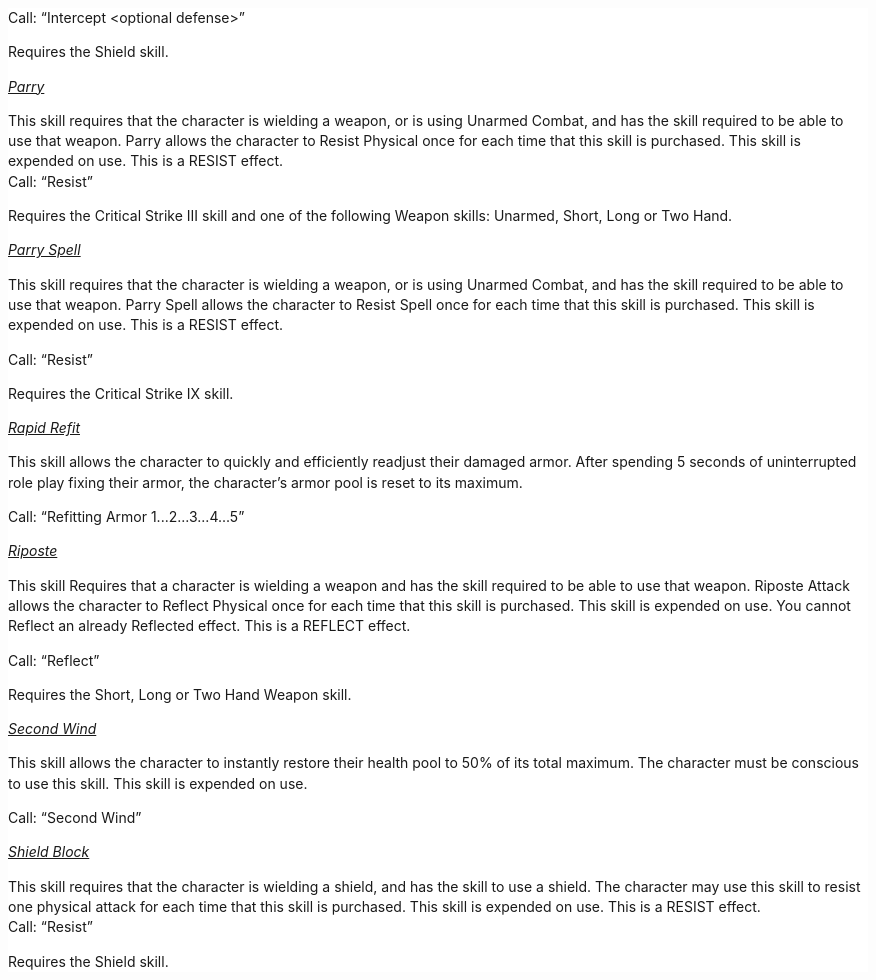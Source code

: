 Call: “Intercept &lt;optional defense>”

Requires the Shield skill.

_<span style="text-decoration:underline;">Parry</span>_

This skill requires that the character is wielding a weapon, or is using Unarmed Combat, and has the skill required to be able to use that weapon. Parry allows the character to Resist Physical once for each time that this skill is purchased. This skill is expended on use.  This is a RESIST effect. \
Call: “Resist”

Requires the Critical Strike III skill and one of the following Weapon skills: Unarmed, Short, Long or Two Hand.

_<span style="text-decoration:underline;">Parry Spell</span>_

This skill requires that the character is wielding a weapon, or is using Unarmed Combat, and has the skill required to be able to use that weapon. Parry Spell allows the character to Resist Spell once for each time that this skill is purchased. This skill is expended on use.  This is a RESIST effect.

Call: “Resist”

Requires the Critical Strike IX skill.

_<span style="text-decoration:underline;">Rapid Refit</span>_

This skill allows the character to quickly and efficiently readjust their damaged armor. After spending 5 seconds of uninterrupted role play fixing their armor, the character’s armor pool is reset to its maximum.

Call: “Refitting Armor 1...2...3...4...5”

_<span style="text-decoration:underline;">Riposte</span>_

This skill Requires that a character is wielding a weapon and has the skill required to be able to use that weapon. Riposte Attack allows the character to Reflect Physical once for each time that this skill is purchased. This skill is expended on use. You cannot Reflect an already Reflected effect.  This is a REFLECT effect.

Call: “Reflect”

Requires the Short, Long or Two Hand Weapon skill.

_<span style="text-decoration:underline;">Second Wind</span>_

This skill allows the character to instantly restore their health pool to 50% of its total maximum. The character must be conscious to use this skill. This skill is expended on use.

Call: “Second Wind”

_<span style="text-decoration:underline;">Shield Block</span>_

This skill requires that the character is wielding a shield, and has the skill to use a shield. The character may use this skill to resist one physical attack for each time that this skill is purchased. This skill is expended on use.  This is a RESIST effect. \
Call: “Resist”

Requires the Shield skill.
